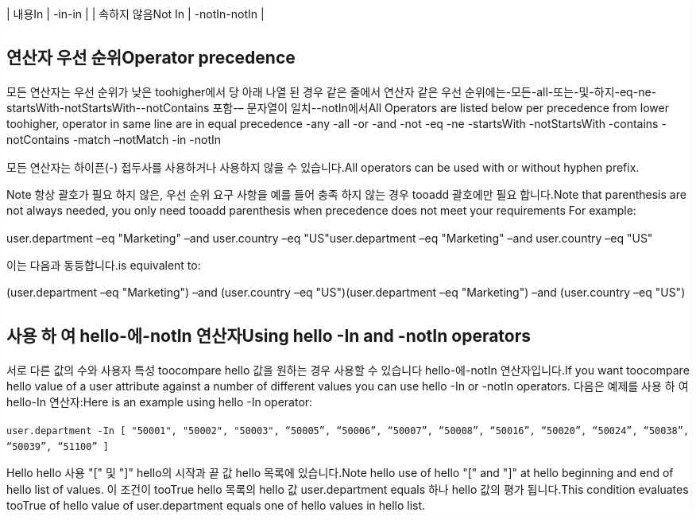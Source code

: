 | <span data-ttu-id="7f31c-157">내용</span><span class="sxs-lookup"><span data-stu-id="7f31c-157">In</span></span> | <span data-ttu-id="7f31c-158">-in</span><span class="sxs-lookup"><span data-stu-id="7f31c-158">-in</span></span> |
| <span data-ttu-id="7f31c-159">속하지 않음</span><span class="sxs-lookup"><span data-stu-id="7f31c-159">Not In</span></span> | <span data-ttu-id="7f31c-160">-notIn</span><span class="sxs-lookup"><span data-stu-id="7f31c-160">-notIn</span></span> |

## <a name="operator-precedence"></a><span data-ttu-id="7f31c-161">연산자 우선 순위</span><span class="sxs-lookup"><span data-stu-id="7f31c-161">Operator precedence</span></span>

<span data-ttu-id="7f31c-162">모든 연산자는 우선 순위가 낮은 toohigher에서 당 아래 나열 된 경우 같은 줄에서 연산자 같은 우선 순위에는-모든-all-또는-및-하지-eq-ne-startsWith-notStartsWith--notContains 포함-– 문자열이 일치--notIn에서</span><span class="sxs-lookup"><span data-stu-id="7f31c-162">All Operators are listed below per precedence from lower toohigher, operator in same line are in equal precedence -any -all -or -and -not -eq -ne -startsWith -notStartsWith -contains -notContains -match –notMatch -in -notIn</span></span>

<span data-ttu-id="7f31c-163">모든 연산자는 하이픈(-) 접두사를 사용하거나 사용하지 않을 수 있습니다.</span><span class="sxs-lookup"><span data-stu-id="7f31c-163">All operators can be used with or without hyphen prefix.</span></span>

<span data-ttu-id="7f31c-164">Note 항상 괄호가 필요 하지 않은, 우선 순위 요구 사항을 예를 들어 충족 하지 않는 경우 tooadd 괄호에만 필요 합니다.</span><span class="sxs-lookup"><span data-stu-id="7f31c-164">Note that parenthesis are not always needed, you only need tooadd parenthesis when precedence does not meet your requirements For example:</span></span>

   <span data-ttu-id="7f31c-165">user.department –eq "Marketing" –and user.country –eq "US"</span><span class="sxs-lookup"><span data-stu-id="7f31c-165">user.department –eq "Marketing" –and user.country –eq "US"</span></span>

<span data-ttu-id="7f31c-166">이는 다음과 동등합니다.</span><span class="sxs-lookup"><span data-stu-id="7f31c-166">is equivalent to:</span></span>

   <span data-ttu-id="7f31c-167">(user.department –eq "Marketing") –and (user.country –eq "US")</span><span class="sxs-lookup"><span data-stu-id="7f31c-167">(user.department –eq "Marketing") –and (user.country –eq "US")</span></span>

## <a name="using-hello--in-and--notin-operators"></a><span data-ttu-id="7f31c-168">사용 하 여 hello-에-notIn 연산자</span><span class="sxs-lookup"><span data-stu-id="7f31c-168">Using hello -In and -notIn operators</span></span>

<span data-ttu-id="7f31c-169">서로 다른 값의 수와 사용자 특성 toocompare hello 값을 원하는 경우 사용할 수 있습니다 hello-에-notIn 연산자입니다.</span><span class="sxs-lookup"><span data-stu-id="7f31c-169">If you want toocompare hello value of a user attribute against a number of different values you can use hello -In or -notIn operators.</span></span> <span data-ttu-id="7f31c-170">다음은 예제를 사용 하 여 hello-In 연산자:</span><span class="sxs-lookup"><span data-stu-id="7f31c-170">Here is an example using hello -In operator:</span></span>

    user.department -In [ "50001", "50002", "50003", “50005”, “50006”, “50007”, “50008”, “50016”, “50020”, “50024”, “50038”, “50039”, “51100” ]

<span data-ttu-id="7f31c-171">Hello hello 사용 "[" 및 "]" hello의 시작과 끝 값 hello 목록에 있습니다.</span><span class="sxs-lookup"><span data-stu-id="7f31c-171">Note hello use of hello "[" and "]" at hello beginning and end of hello list of values.</span></span> <span data-ttu-id="7f31c-172">이 조건이 tooTrue hello 목록의 hello 값 user.department equals 하나 hello 값의 평가 됩니다.</span><span class="sxs-lookup"><span data-stu-id="7f31c-172">This condition evaluates tooTrue of hello value of user.department equals one of hello values in hello list.</span></span>

